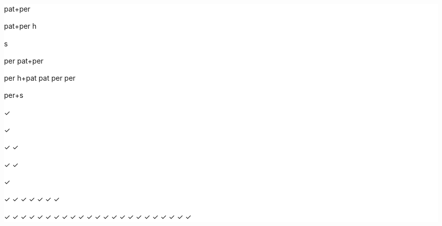 pat+per

pat+per
h

s

per
pat+per

per
h+pat
pat
per
per

per+s

✓

✓

✓
✓

✓
✓

✓

✓
✓
✓
✓
✓
✓
✓

✓
✓
✓
✓
✓
✓
✓
✓
✓
✓
✓
✓
✓
✓
✓
✓
✓
✓
✓
✓
✓
✓
✓
